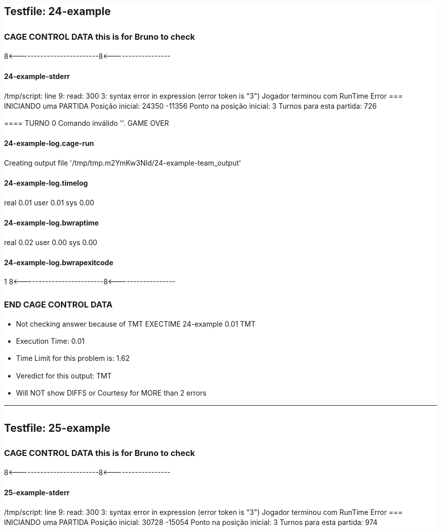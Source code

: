 ## Testfile: 24-example


### CAGE CONTROL DATA this is for Bruno to check
8<-------------------------8<------------------
#### 24-example-stderr
/tmp/script: line 9: read: 300 3: syntax error in expression (error token is "3")
Jogador terminou com RunTime Error
=== INICIANDO uma PARTIDA
Posição inicial: 24350 -11356
Ponto na posição inicial: 3
Turnos para esta partida: 726

==== TURNO 0
Comando inválido ''. GAME OVER
#### 24-example-log.cage-run
Creating output file '/tmp/tmp.m2YmKw3NId/24-example-team_output'
#### 24-example-log.timelog
real 0.01
user 0.01
sys 0.00
#### 24-example-log.bwraptime
real 0.02
user 0.00
sys 0.00
#### 24-example-log.bwrapexitcode
1
8<-------------------------8<------------------
### END CAGE CONTROL DATA


 - Not checking answer because of TMT
EXECTIME 24-example 0.01 TMT
 - Execution Time: 0.01
 - Time Limit for this problem is: 1.62
 - Veredict for this output: TMT

 - Will NOT show DIFFS or Courtesy for MORE than 2 errors

--------------------------------------------------------------------

## Testfile: 25-example


### CAGE CONTROL DATA this is for Bruno to check
8<-------------------------8<------------------
#### 25-example-stderr
/tmp/script: line 9: read: 300 3: syntax error in expression (error token is "3")
Jogador terminou com RunTime Error
=== INICIANDO uma PARTIDA
Posição inicial: 30728 -15054
Ponto na posição inicial: 3
Turnos para esta partida: 974
